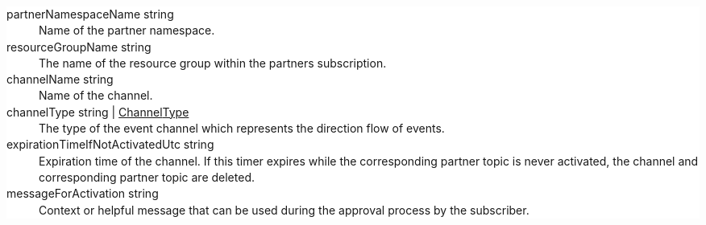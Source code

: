 <div>
<pulumi-choosable type="language" values="javascript,typescript">
<dl class="resources-properties"><dt class="property-required property-replacement"
            title="Required">
        <span id="partnernamespacename_nodejs">
<a data-swiftype-name="resource-property" data-swiftype-type="text" href="#partnernamespacename_nodejs" style="color: inherit; text-decoration: inherit;">partner<wbr>Namespace<wbr>Name</a>
</span>
        <span class="property-indicator"></span>
        <span class="property-type">string</span>
    </dt>
    <dd>Name of the partner namespace.</dd><dt class="property-required property-replacement"
            title="Required">
        <span id="resourcegroupname_nodejs">
<a data-swiftype-name="resource-property" data-swiftype-type="text" href="#resourcegroupname_nodejs" style="color: inherit; text-decoration: inherit;">resource<wbr>Group<wbr>Name</a>
</span>
        <span class="property-indicator"></span>
        <span class="property-type">string</span>
    </dt>
    <dd>The name of the resource group within the partners subscription.</dd><dt class="property-optional property-replacement"
            title="Optional">
        <span id="channelname_nodejs">
<a data-swiftype-name="resource-property" data-swiftype-type="text" href="#channelname_nodejs" style="color: inherit; text-decoration: inherit;">channel<wbr>Name</a>
</span>
        <span class="property-indicator"></span>
        <span class="property-type">string</span>
    </dt>
    <dd>Name of the channel.</dd><dt class="property-optional"
            title="Optional">
        <span id="channeltype_nodejs">
<a data-swiftype-name="resource-property" data-swiftype-type="text" href="#channeltype_nodejs" style="color: inherit; text-decoration: inherit;">channel<wbr>Type</a>
</span>
        <span class="property-indicator"></span>
        <span class="property-type">string | <a href="#channeltype">Channel<wbr>Type</a></span>
    </dt>
    <dd>The type of the event channel which represents the direction flow of events.</dd><dt class="property-optional"
            title="Optional">
        <span id="expirationtimeifnotactivatedutc_nodejs">
<a data-swiftype-name="resource-property" data-swiftype-type="text" href="#expirationtimeifnotactivatedutc_nodejs" style="color: inherit; text-decoration: inherit;">expiration<wbr>Time<wbr>If<wbr>Not<wbr>Activated<wbr>Utc</a>
</span>
        <span class="property-indicator"></span>
        <span class="property-type">string</span>
    </dt>
    <dd>Expiration time of the channel. If this timer expires while the corresponding partner topic is never activated,
the channel and corresponding partner topic are deleted.</dd><dt class="property-optional"
            title="Optional">
        <span id="messageforactivation_nodejs">
<a data-swiftype-name="resource-property" data-swiftype-type="text" href="#messageforactivation_nodejs" style="color: inherit; text-decoration: inherit;">message<wbr>For<wbr>Activation</a>
</span>
        <span class="property-indicator"></span>
        <span class="property-type">string</span>
    </dt>
    <dd>Context or helpful message that can be used during the approval process by the subscriber.</dd><dt class="property-optional"
            title="Optional">